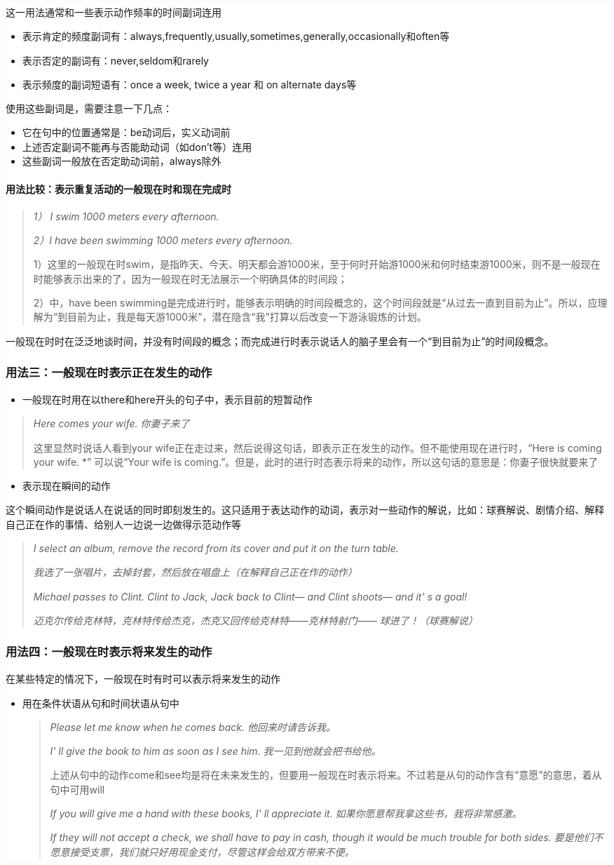    这一用法通常和一些表示动作频率的时间副词连用

   + 表示肯定的频度副词有：always,frequently,usually,sometimes,generally,occasionally和often等
   + 表示否定的副词有：never,seldom和rarely

   + 表示频度的副词短语有：once a week, twice a year 和 on alternate days等

   使用这些副词是，需要注意一下几点：

   + 它在句中的位置通常是：be动词后，实义动词前
   + 上述否定副词不能再与否能助动词（如don’t等）连用
   + 这些副词一般放在否定助动词前，always除外

#### 用法比较：表示重复活动的一般现在时和现在完成时

> *1） I swim 1000 meters every afternoon.*	
>
> *2）I have been swimming 1000 meters every afternoon.*
>
> 1）这里的一般现在时swim，是指昨天、今天、明天都会游1000米，至于何时开始游1000米和何时结束游1000米，则不是一般现在时能够表示出来的了，因为一般现在时无法展示一个明确具体的时间段；
>
> 2）中，have been swimming是完成进行时，能够表示明确的时间段概念的，这个时间段就是“从过去一直到目前为止”。所以，应理解为“到目前为止，我是每天游1000米”，潜在隐含“我”打算以后改变一下游泳锻炼的计划。

一般现在时时在泛泛地谈时间，并没有时间段的概念；而完成进行时表示说话人的脑子里会有一个“到目前为止”的时间段概念。

### 用法三：一般现在时表示正在发生的动作

+ 一般现在时用在以there和here开头的句子中，表示目前的短暂动作

> *Here comes your wife.	你妻子来了*
>
> 这里显然时说话人看到your wife正在走过来，然后说得这句话，即表示正在发生的动作。但不能使用现在进行时，“Here is coming your wife. *” 可以说“Your wife is coming.”。但是，此时的进行时态表示将来的动作，所以这句话的意思是：你妻子很快就要来了

+ 表示现在瞬间的动作

这个瞬间动作是说话人在说话的同时即刻发生的。这只适用于表达动作的动词，表示对一些动作的解说，比如：球赛解说、剧情介绍、解释自己正在作的事情、给别人一边说一边做得示范动作等

> *I select an album, remove the record from its cover and put it on the turn table.*
>
> *我选了一张唱片，去掉封套，然后放在唱盘上（在解释自己正在作的动作）*
>
> *Michael passes to Clint. Clint to Jack, Jack back to Clint— and Clint shoots— and it' s a goal!*
>
> *迈克尔传给克林特，克林特传给杰克，杰克又回传给克林特——克林特射门—— 球进了！（球赛解说）*

### 用法四：一般现在时表示将来发生的动作

在某些特定的情况下，一般现在时有时可以表示将来发生的动作

+ 用在条件状语从句和时间状语从句中

  > *Please let me know when he comes back. 他回来时请告诉我。*
  >
  > *I' ll give the book to him as soon as I see him. 我一见到他就会把书给他。*
  >
  > 上述从句中的动作come和see均是将在未来发生的，但要用一般现在时表示将来。不过若是从句的动作含有“意愿”的意思，着从句中可用will
  >
  > *If you will give me a hand with these books, I' ll appreciate it. 如果你愿意帮我拿这些书，我将非常感激。* 
  >
  > *If they will not accept a check, we shall have to pay in cash, though it would be much trouble for both sides. 要是他们不愿意接受支票，我们就只好用现金支付，尽管这样会给双方带来不便。*

